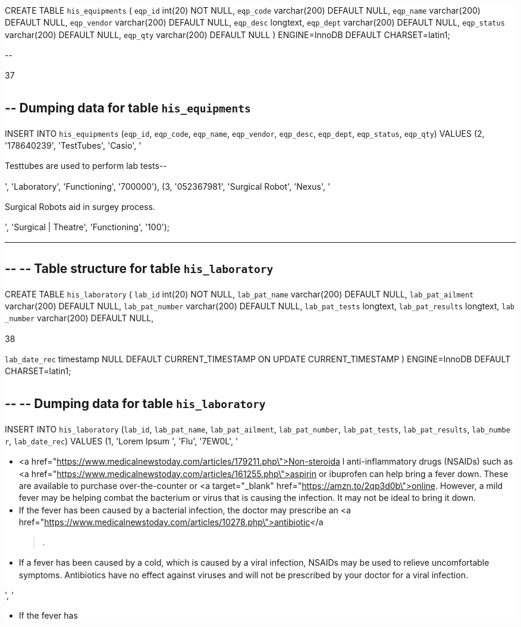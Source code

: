 CREATE TABLE `his_equipments` (
`eqp_id` int(20) NOT NULL,
`eqp_code` varchar(200) DEFAULT NULL,
`eqp_name` varchar(200) DEFAULT NULL,
`eqp_vendor` varchar(200) DEFAULT NULL,
`eqp_desc` longtext,
`eqp_dept` varchar(200) DEFAULT NULL,
`eqp_status` varchar(200) DEFAULT NULL,
`eqp_qty` varchar(200) DEFAULT NULL
) ENGINE=InnoDB DEFAULT CHARSET=latin1;

--

37

-- Dumping data for table `his_equipments`
--

INSERT INTO `his_equipments` (`eqp_id`, `eqp_code`, `eqp_name`,
`eqp_vendor`, `eqp_desc`, `eqp_dept`, `eqp_status`, `eqp_qty`) VALUES
(2, '178640239', 'TestTubes', 'Casio', '<p>Testtubes are used to perform
lab tests--</p>', 'Laboratory', 'Functioning', '700000'),
(3, '052367981', 'Surgical Robot', 'Nexus', '<p>Surgical Robots aid in
surgey process.</p>', 'Surgical | Theatre', 'Functioning', '100');

-- --------------------------------------------------------

--
-- Table structure for table `his_laboratory`
--

CREATE TABLE `his_laboratory` (
`lab_id` int(20) NOT NULL,
`lab_pat_name` varchar(200) DEFAULT NULL,
`lab_pat_ailment` varchar(200) DEFAULT NULL,
`lab_pat_number` varchar(200) DEFAULT NULL,
`lab_pat_tests` longtext,
`lab_pat_results` longtext,
`lab_number` varchar(200) DEFAULT NULL,

38

`lab_date_rec` timestamp NULL DEFAULT CURRENT_TIMESTAMP ON UPDATE
CURRENT_TIMESTAMP
) ENGINE=InnoDB DEFAULT CHARSET=latin1;

--
-- Dumping data for table `his_laboratory`
--

INSERT INTO `his_laboratory` (`lab_id`, `lab_pat_name`, `lab_pat_ailment`,
`lab_pat_number`, `lab_pat_tests`, `lab_pat_results`, `lab_number`,
`lab_date_rec`) VALUES
(1, 'Lorem Ipsum ', 'Flu', '7EW0L', '<ul><li><a
href=\"https://www.medicalnewstoday.com/articles/179211.php\">Non-steroida
l anti-inflammatory drugs</a> (NSAIDs) such as <a
href=\"https://www.medicalnewstoday.com/articles/161255.php\">aspirin</a>
or ibuprofen can help bring a fever down. These are available to purchase
over-the-counter or <a target=\"_blank\"
href=\"https://amzn.to/2qp3d0b\">online</a>. However, a mild fever may be
helping combat the bacterium or virus that is causing the infection. It
may not be ideal to bring it down.</li><li>If the fever has been caused by
a bacterial infection, the doctor may prescribe an <a
href=\"https://www.medicalnewstoday.com/articles/10278.php\">antibiotic</a
>.</li><li>If a fever has been caused by a cold, which is caused by a
viral infection, NSAIDs may be used to relieve uncomfortable symptoms.
Antibiotics have no effect against viruses and will not be prescribed by
your doctor for a viral infection.</li></ul>', '<ul><li>If the fever has